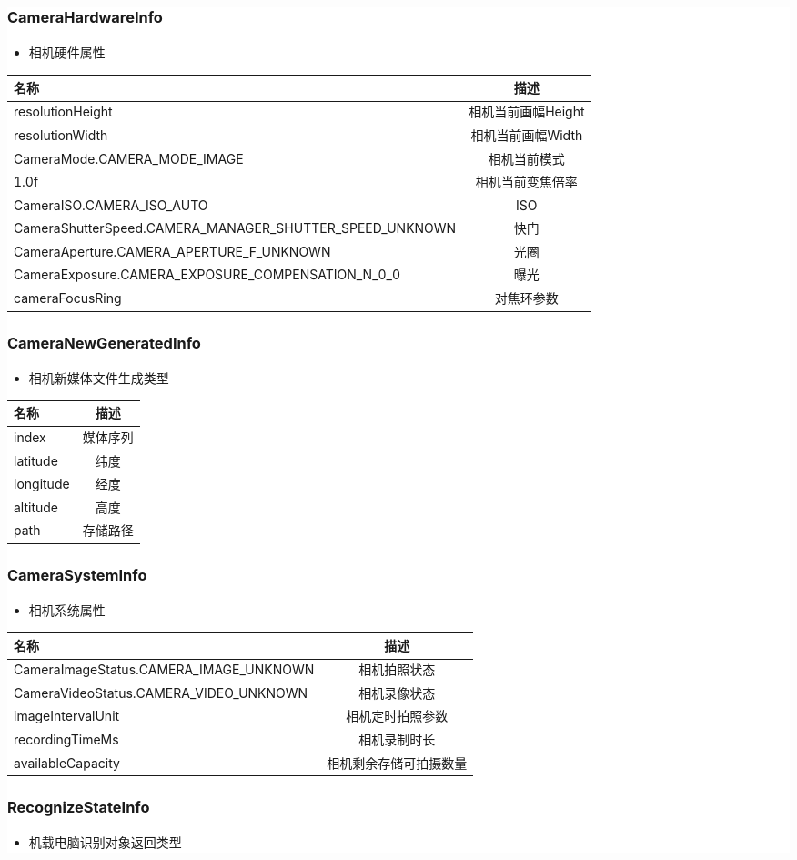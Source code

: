 ### CameraHardwareInfo
 * 相机硬件属性

|名称|描述|
| :--------  | :----:  |
|resolutionHeight|相机当前画幅Height|
|resolutionWidth|相机当前画幅Width|
|CameraMode.CAMERA_MODE_IMAGE|相机当前模式|
|1.0f|相机当前变焦倍率|
|CameraISO.CAMERA_ISO_AUTO|ISO|
|CameraShutterSpeed.CAMERA_MANAGER_SHUTTER_SPEED_UNKNOWN|快门|
|CameraAperture.CAMERA_APERTURE_F_UNKNOWN|光圈|
|CameraExposure.CAMERA_EXPOSURE_COMPENSATION_N_0_0|曝光|
|cameraFocusRing|对焦环参数|
### CameraNewGeneratedInfo
 * 相机新媒体文件生成类型

|名称|描述|
| :--------  | :----:  |
|index|媒体序列|
|latitude|纬度|
|longitude|经度|
|altitude|高度|
|path|存储路径|
### CameraSystemInfo
 * 相机系统属性

|名称|描述|
| :--------  | :----:  |
|CameraImageStatus.CAMERA_IMAGE_UNKNOWN|相机拍照状态|
|CameraVideoStatus.CAMERA_VIDEO_UNKNOWN|相机录像状态|
|imageIntervalUnit|相机定时拍照参数|
|recordingTimeMs|相机录制时长|
|availableCapacity|相机剩余存储可拍摄数量|
### RecognizeStateInfo
 * 机载电脑识别对象返回类型
